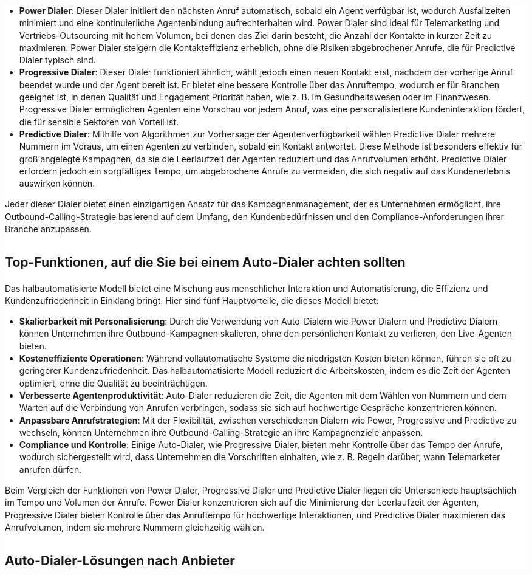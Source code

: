 - **Power Dialer**: Dieser Dialer initiiert den nächsten Anruf automatisch, sobald ein Agent verfügbar ist, wodurch Ausfallzeiten minimiert und eine kontinuierliche Agentenbindung aufrechterhalten wird. Power Dialer sind ideal für Telemarketing und Vertriebs-Outsourcing mit hohem Volumen, bei denen das Ziel darin besteht, die Anzahl der Kontakte in kurzer Zeit zu maximieren. Power Dialer steigern die Kontakteffizienz erheblich, ohne die Risiken abgebrochener Anrufe, die für Predictive Dialer typisch sind.
- **Progressive Dialer**: Dieser Dialer funktioniert ähnlich, wählt jedoch einen neuen Kontakt erst, nachdem der vorherige Anruf beendet wurde und der Agent bereit ist. Er bietet eine bessere Kontrolle über das Anruftempo, wodurch er für Branchen geeignet ist, in denen Qualität und Engagement Priorität haben, wie z. B. im Gesundheitswesen oder im Finanzwesen. Progressive Dialer ermöglichen Agenten eine Vorschau vor jedem Anruf, was eine personalisiertere Kundeninteraktion fördert, die für sensible Sektoren von Vorteil ist.
- **Predictive Dialer**: Mithilfe von Algorithmen zur Vorhersage der Agentenverfügbarkeit wählen Predictive Dialer mehrere Nummern im Voraus, um einen Agenten zu verbinden, sobald ein Kontakt antwortet. Diese Methode ist besonders effektiv für groß angelegte Kampagnen, da sie die Leerlaufzeit der Agenten reduziert und das Anrufvolumen erhöht. Predictive Dialer erfordern jedoch ein sorgfältiges Tempo, um abgebrochene Anrufe zu vermeiden, die sich negativ auf das Kundenerlebnis auswirken können.

Jeder dieser Dialer bietet einen einzigartigen Ansatz für das Kampagnenmanagement, der es Unternehmen ermöglicht, ihre Outbound-Calling-Strategie basierend auf dem Umfang, den Kundenbedürfnissen und den Compliance-Anforderungen ihrer Branche anzupassen.

## Top-Funktionen, auf die Sie bei einem Auto-Dialer achten sollten

Das halbautomatisierte Modell bietet eine Mischung aus menschlicher Interaktion und Automatisierung, die Effizienz und Kundenzufriedenheit in Einklang bringt. Hier sind fünf Hauptvorteile, die dieses Modell bietet:

- **Skalierbarkeit mit Personalisierung**: Durch die Verwendung von Auto-Dialern wie Power Dialern und Predictive Dialern können Unternehmen ihre Outbound-Kampagnen skalieren, ohne den persönlichen Kontakt zu verlieren, den Live-Agenten bieten.
- **Kosteneffiziente Operationen**: Während vollautomatische Systeme die niedrigsten Kosten bieten können, führen sie oft zu geringerer Kundenzufriedenheit. Das halbautomatisierte Modell reduziert die Arbeitskosten, indem es die Zeit der Agenten optimiert, ohne die Qualität zu beeinträchtigen.
- **Verbesserte Agentenproduktivität**: Auto-Dialer reduzieren die Zeit, die Agenten mit dem Wählen von Nummern und dem Warten auf die Verbindung von Anrufen verbringen, sodass sie sich auf hochwertige Gespräche konzentrieren können.
- **Anpassbare Anrufstrategien**: Mit der Flexibilität, zwischen verschiedenen Dialern wie Power, Progressive und Predictive zu wechseln, können Unternehmen ihre Outbound-Calling-Strategie an ihre Kampagnenziele anpassen.
- **Compliance und Kontrolle**: Einige Auto-Dialer, wie Progressive Dialer, bieten mehr Kontrolle über das Tempo der Anrufe, wodurch sichergestellt wird, dass Unternehmen die Vorschriften einhalten, wie z. B. Regeln darüber, wann Telemarketer anrufen dürfen.

Beim Vergleich der Funktionen von Power Dialer, Progressive Dialer und Predictive Dialer liegen die Unterschiede hauptsächlich im Tempo und Volumen der Anrufe. Power Dialer konzentrieren sich auf die Minimierung der Leerlaufzeit der Agenten, Progressive Dialer bieten Kontrolle über das Anruftempo für hochwertige Interaktionen, und Predictive Dialer maximieren das Anrufvolumen, indem sie mehrere Nummern gleichzeitig wählen.

## Auto-Dialer-Lösungen nach Anbieter
